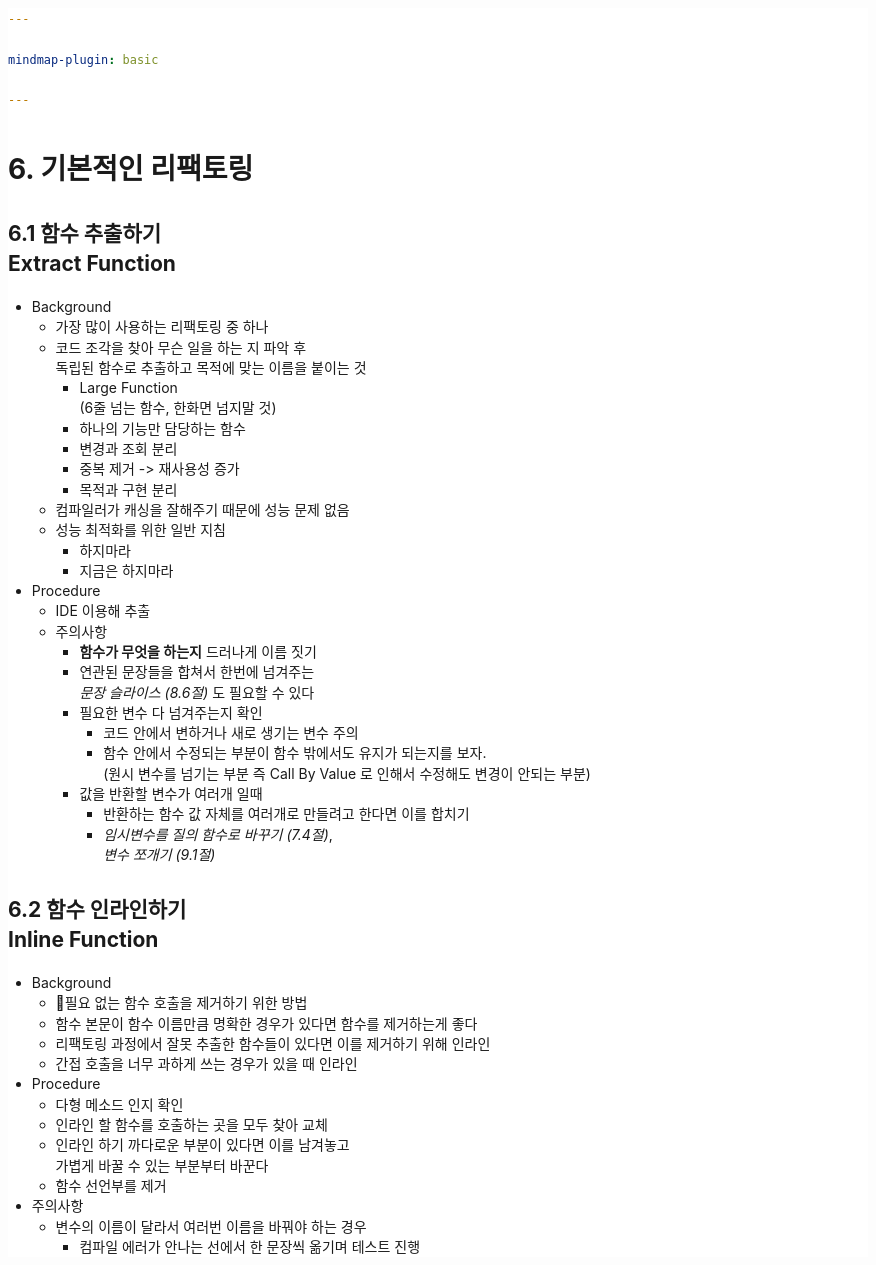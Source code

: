 ```yaml
---

mindmap-plugin: basic

---
```


# 6. 기본적인 리팩토링

## 6.1 함수 추출하기<br/>Extract Function
- Background
   - 가장 많이 사용하는 리팩토링 중 하나
   - 코드 조각을 찾아 무슨 일을 하는 지 파악 후<br/>독립된 함수로 추출하고 목적에 맞는 이름을 붙이는 것
      - Large Function<br/>(6줄 넘는 함수, 한화면 넘지말 것)
      - 하나의 기능만 담당하는 함수
      - 변경과 조회 분리
      - 중복 제거 -> 재사용성 증가
      - 목적과 구현 분리
   - 컴파일러가 캐싱을 잘해주기 때문에 성능 문제 없음
   - 성능 최적화를 위한 일반 지침
	 - 하지마라
	 - 지금은 하지마라
- Procedure
   - IDE 이용해 추출
   - 주의사항
      - **함수가 무엇을 하는지** 드러나게 이름 짓기
      - 연관된 문장들을 합쳐서 한번에 넘겨주는<br/>_문장 슬라이스 (8.6절)_ 도 필요할 수 있다
      - 필요한 변수 다 넘겨주는지 확인
         - 코드 안에서 변하거나 새로 생기는 변수 주의
         - 함수 안에서 수정되는 부분이 함수 밖에서도 유지가 되는지를 보자.<br/>(원시 변수를 넘기는 부분 즉 Call By Value 로 인해서 수정해도 변경이 안되는 부분)
      - 값을 반환할 변수가 여러개 일때
         - 반환하는 함수 값 자체를 여러개로 만들려고 한다면 이를 합치기
         - _임시변수를 질의 함수로 바꾸기 (7.4절)_,<br/>_변수 쪼개기 (9.1절)_

## 6.2 함수 인라인하기<br/>Inline Function
- Background
   - 필요 없는 함수 호출을 제거하기 위한 방법
   - 함수 본문이 함수 이름만큼 명확한 경우가 있다면 함수를 제거하는게 좋다
   - 리팩토링 과정에서 잘못 추출한 함수들이 있다면 이를 제거하기 위해 인라인
   - 간접 호출을 너무 과하게 쓰는 경우가 있을 때 인라인
- Procedure
	- 다형 메소드 인지 확인
	- 인라인 할 함수를 호출하는 곳을 모두 찾아 교체
	- 인라인 하기 까다로운 부분이 있다면 이를 남겨놓고<br/>가볍게 바꿀 수 있는 부분부터 바꾼다
	- 함수 선언부를 제거
- 주의사항
   - 변수의 이름이 달라서 여러번 이름을 바꿔야 하는 경우
      - 컴파일 에러가 안나는 선에서 한 문장씩 옮기며 테스트 진행
